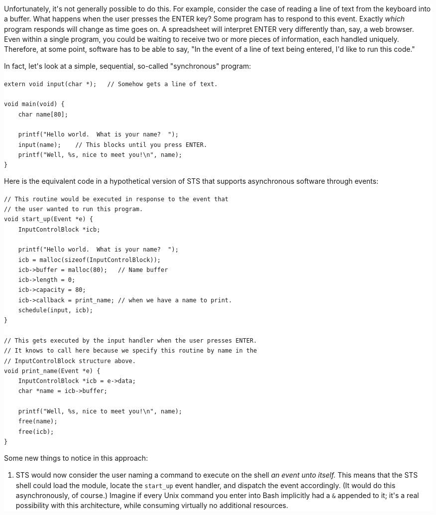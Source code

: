 Unfortunately, it's not generally possible to do this.  For example, consider
the case of reading a line of text from the keyboard into a buffer.  What
happens when the user presses the ENTER key?  Some program has to respond to
this event.  Exactly *which* program responds will change as time goes on.  A
spreadsheet will interpret ENTER very differently than, say, a web browser.
Even within a single program, you could be waiting to receive two or more
pieces of information, each handled uniquely.  Therefore, at some point,
software has to be able to say, "In the event of a line of text being entered,
I'd like to run this code."

In fact, let's look at a simple, sequential, so-called "synchronous" program:

    extern void input(char *);   // Somehow gets a line of text.
    
    void main(void) {
        char name[80];
    
        printf("Hello world.  What is your name?  ");
        input(name);    // This blocks until you press ENTER.
        printf("Well, %s, nice to meet you!\n", name);
    }

Here is the equivalent code in a hypothetical version of STS that supports
asynchronous software through events:

    // This routine would be executed in response to the event that
    // the user wanted to run this program.
    void start_up(Event *e) {
        InputControlBlock *icb;

        printf("Hello world.  What is your name?  ");
        icb = malloc(sizeof(InputControlBlock));
        icb->buffer = malloc(80);   // Name buffer
        icb->length = 0;
        icb->capacity = 80;
        icb->callback = print_name; // when we have a name to print.
        schedule(input, icb);
    }

    // This gets executed by the input handler when the user presses ENTER.
    // It knows to call here because we specify this routine by name in the
    // InputControlBlock structure above.
    void print_name(Event *e) {
        InputControlBlock *icb = e->data;
        char *name = icb->buffer;

        printf("Well, %s, nice to meet you!\n", name);
        free(name);
        free(icb);
    }

Some new things to notice in this approach:

1.  STS would now consider the user naming a command to execute on the shell
*an event unto itself.*  This means that the STS shell could load the module,
locate the `start_up` event handler, and dispatch the event accordingly.  (It
would do this asynchronously, of course.)  Imagine if every Unix command you
enter into Bash implicitly had a `&` appended to it; it's a real possibility
with this architecture, while consuming virtually no additional resources.
